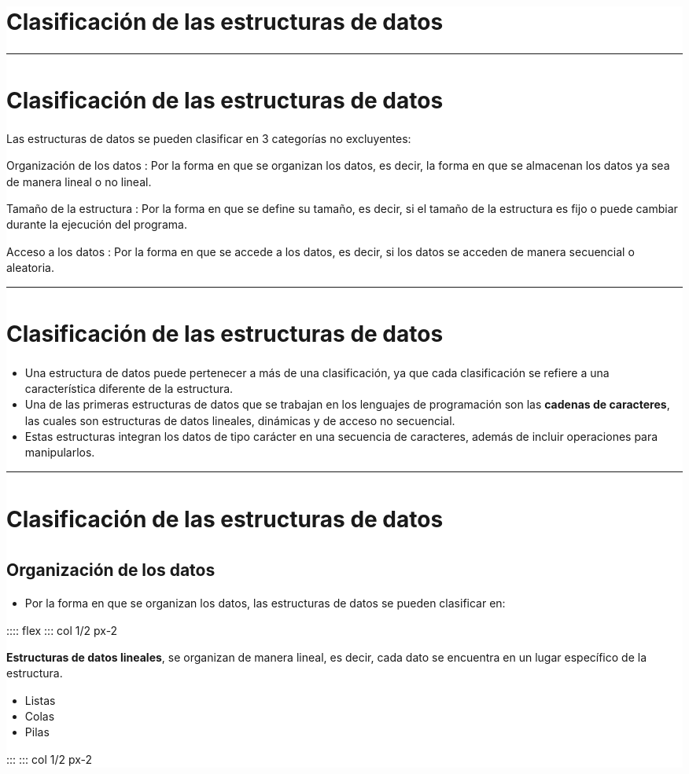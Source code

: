 # Clasificación de las estructuras de datos

---

# Clasificación de las estructuras de datos

Las estructuras de datos se pueden clasificar en 3 categorías no excluyentes:
  
  Organización de los datos
  : Por la forma en que se organizan los datos, es decir, la forma en que se almacenan los datos ya sea de manera lineal o no lineal.

  Tamaño de la estructura
  : Por la forma en que se define su tamaño, es decir, si el tamaño de la estructura es fijo o puede cambiar durante la ejecución del programa.

  Acceso a los datos
  : Por la forma en que se accede a los datos, es decir, si los datos se acceden de manera secuencial o aleatoria.

---

# Clasificación de las estructuras de datos

- Una estructura de datos puede pertenecer a más de una clasificación, ya que cada clasificación se refiere a una característica diferente de la estructura.
- Una de las primeras estructuras de datos que se trabajan en los lenguajes de programación son las **cadenas de caracteres**, las cuales son estructuras de datos lineales, dinámicas y de acceso no secuencial.
- Estas estructuras integran los datos de tipo carácter en una secuencia de caracteres, además de incluir operaciones para manipularlos.

---

# Clasificación de las estructuras de datos

## Organización de los datos

- Por la forma en que se organizan los datos, las estructuras de datos se pueden clasificar en:

:::: flex
::: col 1/2 px-2

**Estructuras de datos lineales**, se organizan de manera lineal, es decir, cada dato se encuentra en un lugar específico de la estructura.

- Listas
- Colas
- Pilas

:::
::: col 1/2 px-2
